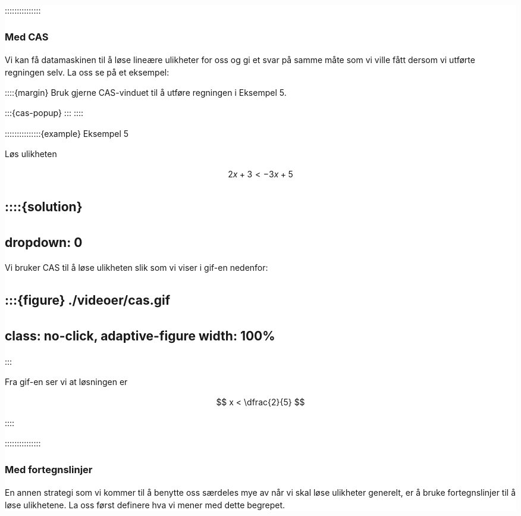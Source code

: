 :::::::::::::::


### Med CAS

Vi kan få datamaskinen til å løse lineære ulikheter for oss og gi et svar på samme måte som vi ville fått dersom vi utførte regningen selv. La oss se på et eksempel:


::::{margin}
Bruk gjerne CAS-vinduet til å utføre regningen i Eksempel 5.

:::{cas-popup}
:::
::::


:::::::::::::::{example} Eksempel 5


Løs ulikheten 

$$
2x + 3 < -3x + 5
$$


::::{solution}
---
dropdown: 0
---
Vi bruker CAS til å løse ulikheten slik som vi viser i gif-en nedenfor:



:::{figure} ./videoer/cas.gif
---
class: no-click, adaptive-figure
width: 100%
---
:::

Fra gif-en ser vi at løsningen er 

$$
x < \dfrac{2}{5}
$$



::::



:::::::::::::::



### Med fortegnslinjer
En annen strategi som vi kommer til å benytte oss særdeles mye av når vi skal løse ulikheter generelt, er å bruke fortegnslinjer til å løse ulikhetene. La oss først definere hva vi mener med dette begrepet.
